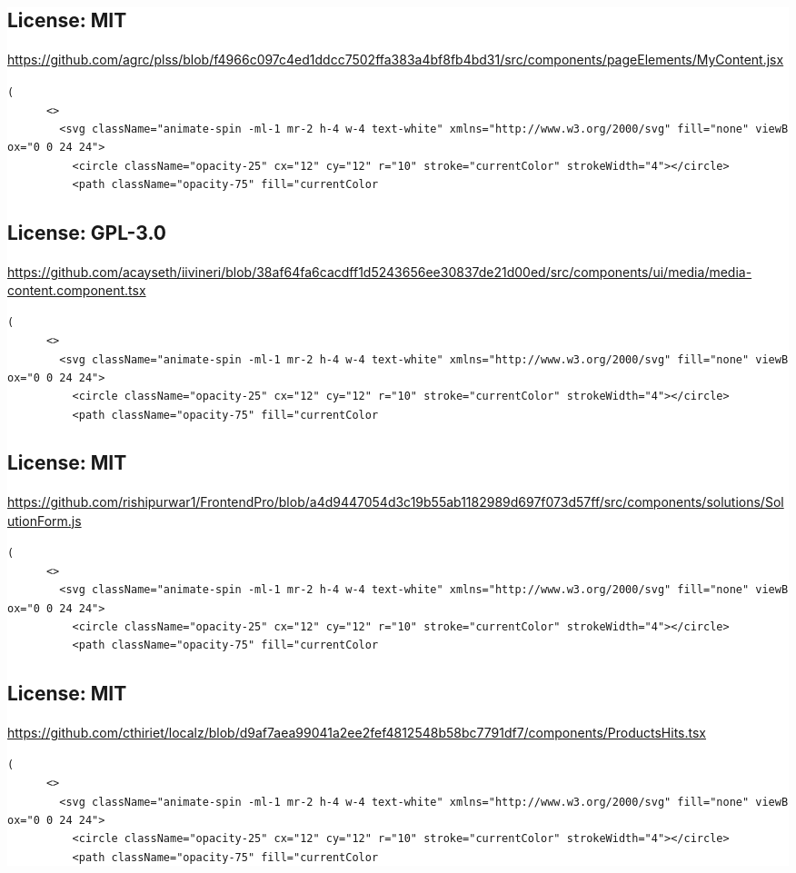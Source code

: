## License: MIT

https://github.com/agrc/plss/blob/f4966c097c4ed1ddcc7502ffa383a4bf8fb4bd31/src/components/pageElements/MyContent.jsx

```
(
      <>
        <svg className="animate-spin -ml-1 mr-2 h-4 w-4 text-white" xmlns="http://www.w3.org/2000/svg" fill="none" viewBox="0 0 24 24">
          <circle className="opacity-25" cx="12" cy="12" r="10" stroke="currentColor" strokeWidth="4"></circle>
          <path className="opacity-75" fill="currentColor
```

## License: GPL-3.0

https://github.com/acayseth/iivineri/blob/38af64fa6cacdff1d5243656ee30837de21d00ed/src/components/ui/media/media-content.component.tsx

```
(
      <>
        <svg className="animate-spin -ml-1 mr-2 h-4 w-4 text-white" xmlns="http://www.w3.org/2000/svg" fill="none" viewBox="0 0 24 24">
          <circle className="opacity-25" cx="12" cy="12" r="10" stroke="currentColor" strokeWidth="4"></circle>
          <path className="opacity-75" fill="currentColor
```

## License: MIT

https://github.com/rishipurwar1/FrontendPro/blob/a4d9447054d3c19b55ab1182989d697f073d57ff/src/components/solutions/SolutionForm.js

```
(
      <>
        <svg className="animate-spin -ml-1 mr-2 h-4 w-4 text-white" xmlns="http://www.w3.org/2000/svg" fill="none" viewBox="0 0 24 24">
          <circle className="opacity-25" cx="12" cy="12" r="10" stroke="currentColor" strokeWidth="4"></circle>
          <path className="opacity-75" fill="currentColor
```

## License: MIT

https://github.com/cthiriet/localz/blob/d9af7aea99041a2ee2fef4812548b58bc7791df7/components/ProductsHits.tsx

```
(
      <>
        <svg className="animate-spin -ml-1 mr-2 h-4 w-4 text-white" xmlns="http://www.w3.org/2000/svg" fill="none" viewBox="0 0 24 24">
          <circle className="opacity-25" cx="12" cy="12" r="10" stroke="currentColor" strokeWidth="4"></circle>
          <path className="opacity-75" fill="currentColor
```
